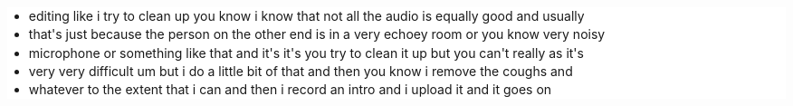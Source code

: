 *  editing like i try to clean up you know i know that not all the audio is equally good and usually
*  that's just because the person on the other end is in a very echoey room or you know very noisy
*  microphone or something like that and it's it's you try to clean it up but you can't really as it's
*  very very difficult um but i do a little bit of that and then you know i remove the coughs and
*  whatever to the extent that i can and then i record an intro and i upload it and it goes on

